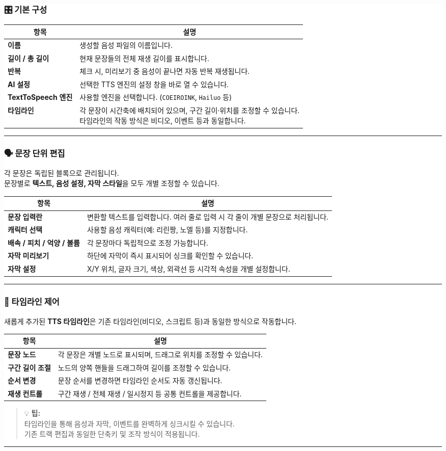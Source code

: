 
### 🎛️ 기본 구성

| 항목 | 설명 |
|------|------|
| **이름** | 생성할 음성 파일의 이름입니다. |
| **길이 / 총 길이** | 현재 문장들의 전체 재생 길이를 표시합니다. |
| **반복** | 체크 시, 미리보기 중 음성이 끝나면 자동 반복 재생됩니다. |
| **AI 설정** | 선택한 TTS 엔진의 설정 창을 바로 열 수 있습니다. |
| **TextToSpeech 엔진** | 사용할 엔진을 선택합니다. (`COEIROINK`, `Hailuo` 등) |
| **타임라인** | 각 문장이 시간축에 배치되어 있으며, 구간 길이·위치를 조정할 수 있습니다. <br>타임라인의 작동 방식은 비디오, 이벤트 등과 동일합니다. |

---

### 🗣️ 문장 단위 편집

각 문장은 독립된 블록으로 관리됩니다.  
문장별로 **텍스트, 음성 설정, 자막 스타일**을 모두 개별 조정할 수 있습니다.

| 항목 | 설명 |
|------|------|
| **문장 입력란** | 변환할 텍스트를 입력합니다. 여러 줄로 입력 시 각 줄이 개별 문장으로 처리됩니다. |
| **캐릭터 선택** | 사용할 음성 캐릭터(예: 리린짱, 노엘 등)를 지정합니다. |
| **배속 / 피치 / 억양 / 볼륨** | 각 문장마다 독립적으로 조정 가능합니다. |
| **자막 미리보기** | 하단에 자막이 즉시 표시되어 싱크를 확인할 수 있습니다. |
| **자막 설정** | X/Y 위치, 글자 크기, 색상, 외곽선 등 시각적 속성을 개별 설정합니다. |

---

### 📜 타임라인 제어

새롭게 추가된 **TTS 타임라인**은 기존 타임라인(비디오, 스크립트 등)과 동일한 방식으로 작동합니다.

| 항목 | 설명 |
|------|------|
| **문장 노드** | 각 문장은 개별 노드로 표시되며, 드래그로 위치를 조정할 수 있습니다. |
| **구간 길이 조절** | 노드의 양쪽 핸들을 드래그하여 길이를 조정할 수 있습니다. |
| **순서 변경** | 문장 순서를 변경하면 타임라인 순서도 자동 갱신됩니다. |
| **재생 컨트롤** | 구간 재생 / 전체 재생 / 일시정지 등 공통 컨트롤을 제공합니다. |

> 💡 **팁:**  
> 타임라인을 통해 음성과 자막, 이벤트를 완벽하게 싱크시킬 수 있습니다.  
> 기존 트랙 편집과 동일한 단축키 및 조작 방식이 적용됩니다.

---